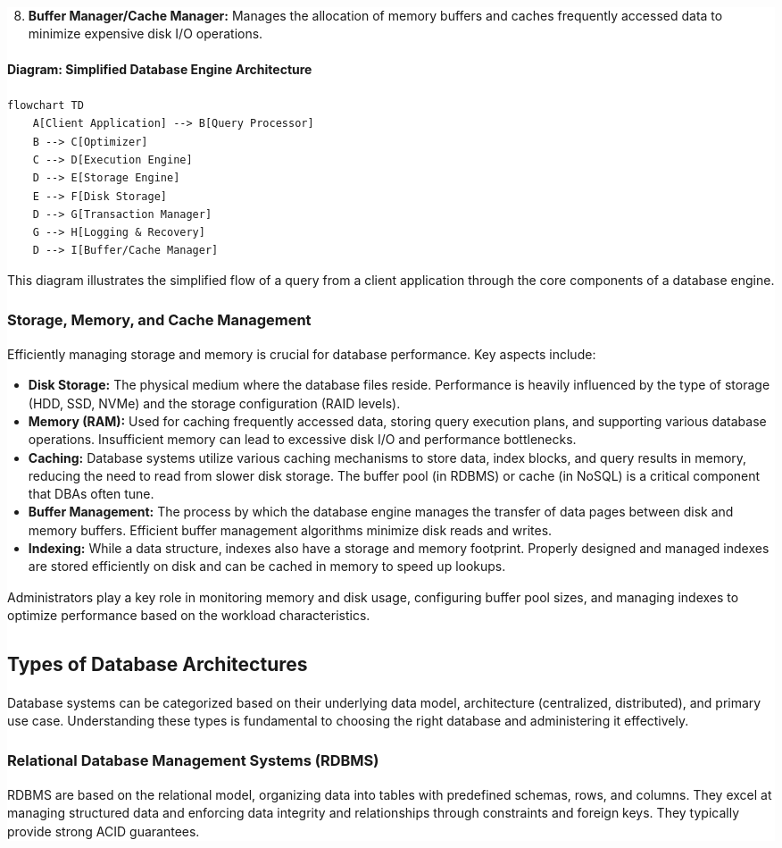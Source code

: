 8.  **Buffer Manager/Cache Manager:** Manages the allocation of memory buffers and caches frequently accessed data to minimize expensive disk I/O operations.

#### Diagram: Simplified Database Engine Architecture

```mermaid
flowchart TD
    A[Client Application] --> B[Query Processor]
    B --> C[Optimizer]
    C --> D[Execution Engine]
    D --> E[Storage Engine]
    E --> F[Disk Storage]
    D --> G[Transaction Manager]
    G --> H[Logging & Recovery]
    D --> I[Buffer/Cache Manager]
```

This diagram illustrates the simplified flow of a query from a client application through the core components of a database engine.

### Storage, Memory, and Cache Management

Efficiently managing storage and memory is crucial for database performance. Key aspects include:

  * **Disk Storage:** The physical medium where the database files reside. Performance is heavily influenced by the type of storage (HDD, SSD, NVMe) and the storage configuration (RAID levels).
  * **Memory (RAM):** Used for caching frequently accessed data, storing query execution plans, and supporting various database operations. Insufficient memory can lead to excessive disk I/O and performance bottlenecks.
  * **Caching:** Database systems utilize various caching mechanisms to store data, index blocks, and query results in memory, reducing the need to read from slower disk storage. The buffer pool (in RDBMS) or cache (in NoSQL) is a critical component that DBAs often tune.
  * **Buffer Management:** The process by which the database engine manages the transfer of data pages between disk and memory buffers. Efficient buffer management algorithms minimize disk reads and writes.
  * **Indexing:** While a data structure, indexes also have a storage and memory footprint. Properly designed and managed indexes are stored efficiently on disk and can be cached in memory to speed up lookups.

Administrators play a key role in monitoring memory and disk usage, configuring buffer pool sizes, and managing indexes to optimize performance based on the workload characteristics.

## Types of Database Architectures

Database systems can be categorized based on their underlying data model, architecture (centralized, distributed), and primary use case. Understanding these types is fundamental to choosing the right database and administering it effectively.

### Relational Database Management Systems (RDBMS)

RDBMS are based on the relational model, organizing data into tables with predefined schemas, rows, and columns. They excel at managing structured data and enforcing data integrity and relationships through constraints and foreign keys. They typically provide strong ACID guarantees.
